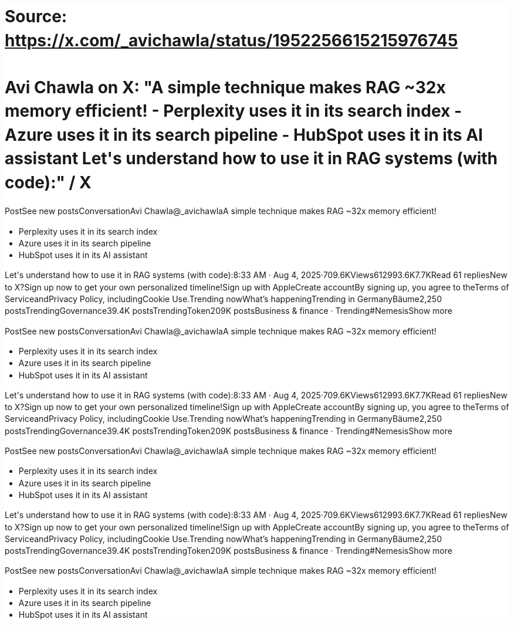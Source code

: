 # Source: https://x.com/_avichawla/status/1952256615215976745

# Avi Chawla on X: "A simple technique makes RAG ~32x memory efficient! - Perplexity uses it in its search index - Azure uses it in its search pipeline - HubSpot uses it in its AI assistant Let's understand how to use it in RAG systems (with code):" / X

PostSee new postsConversationAvi Chawla@_avichawlaA simple technique makes RAG ~32x memory efficient!

- Perplexity uses it in its search index
- Azure uses it in its search pipeline
- HubSpot uses it in its AI assistant

Let's understand how to use it in RAG systems (with code):8:33 AM · Aug 4, 2025·709.6KViews612993.6K7.7KRead 61 repliesNew to X?Sign up now to get your own personalized timeline!Sign up with AppleCreate accountBy signing up, you agree to theTerms of ServiceandPrivacy Policy, includingCookie Use.Trending nowWhat’s happeningTrending in GermanyBäume2,250 postsTrendingGovernance39.4K postsTrendingToken209K postsBusiness & finance · Trending#NemesisShow more

PostSee new postsConversationAvi Chawla@_avichawlaA simple technique makes RAG ~32x memory efficient!

- Perplexity uses it in its search index
- Azure uses it in its search pipeline
- HubSpot uses it in its AI assistant

Let's understand how to use it in RAG systems (with code):8:33 AM · Aug 4, 2025·709.6KViews612993.6K7.7KRead 61 repliesNew to X?Sign up now to get your own personalized timeline!Sign up with AppleCreate accountBy signing up, you agree to theTerms of ServiceandPrivacy Policy, includingCookie Use.Trending nowWhat’s happeningTrending in GermanyBäume2,250 postsTrendingGovernance39.4K postsTrendingToken209K postsBusiness & finance · Trending#NemesisShow more

PostSee new postsConversationAvi Chawla@_avichawlaA simple technique makes RAG ~32x memory efficient!

- Perplexity uses it in its search index
- Azure uses it in its search pipeline
- HubSpot uses it in its AI assistant

Let's understand how to use it in RAG systems (with code):8:33 AM · Aug 4, 2025·709.6KViews612993.6K7.7KRead 61 repliesNew to X?Sign up now to get your own personalized timeline!Sign up with AppleCreate accountBy signing up, you agree to theTerms of ServiceandPrivacy Policy, includingCookie Use.Trending nowWhat’s happeningTrending in GermanyBäume2,250 postsTrendingGovernance39.4K postsTrendingToken209K postsBusiness & finance · Trending#NemesisShow more

PostSee new postsConversationAvi Chawla@_avichawlaA simple technique makes RAG ~32x memory efficient!

- Perplexity uses it in its search index
- Azure uses it in its search pipeline
- HubSpot uses it in its AI assistant
